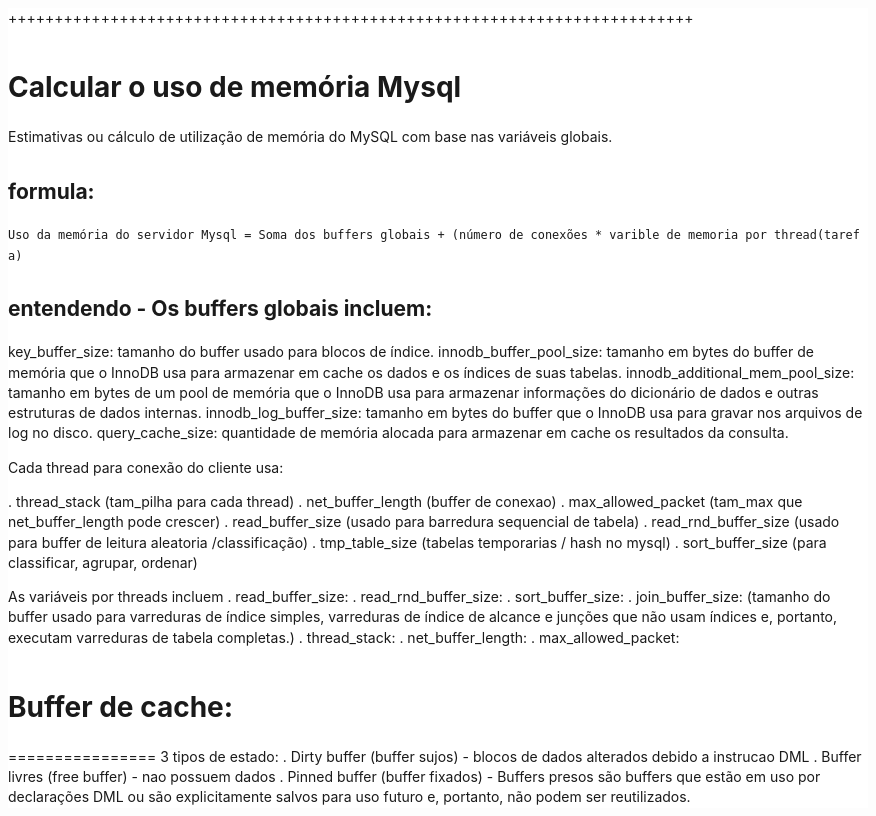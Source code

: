 ++++++++++++++++++++++++++++++++++++++++++++++++++++++++++++++++++++++++++
# Calcular o uso de memória Mysql

Estimativas ou cálculo de utilização de memória do MySQL com base nas variáveis ​​globais.

## formula:
	Uso da memória do servidor Mysql = Soma dos buffers globais + (número de conexões * varible de memoria por thread(tarefa)

## entendendo - Os buffers globais incluem:
key_buffer_size:					tamanho do buffer usado para blocos de índice.
innodb_buffer_pool_size:			tamanho em bytes do buffer de memória que o InnoDB usa para armazenar em cache os dados e os índices de suas tabelas.
innodb_additional_mem_pool_size:	tamanho em bytes de um pool de memória que o InnoDB usa para armazenar informações do dicionário de dados e outras estruturas de dados internas.
innodb_log_buffer_size:				tamanho em bytes do buffer que o InnoDB usa para gravar nos arquivos de log no disco.
query_cache_size:					quantidade de memória alocada para armazenar em cache os resultados da consulta.


Cada thread para conexão do cliente usa:

. thread_stack 			(tam_pilha para cada thread)
. net_buffer_length		(buffer de conexao)
. max_allowed_packet	(tam_max que net_buffer_length pode crescer)
. read_buffer_size 		(usado para barredura sequencial de tabela)
. read_rnd_buffer_size 	(usado para buffer de leitura aleatoria /classificação)
. tmp_table_size 		(tabelas temporarias / hash no mysql)
. sort_buffer_size 		(para classificar, agrupar, ordenar)

As variáveis por threads incluem
	. read_buffer_size: 
	. read_rnd_buffer_size:
	. sort_buffer_size:
	. join_buffer_size:	(tamanho do buffer usado para varreduras de índice simples, varreduras de índice de alcance e junções que não usam índices e, portanto, executam varreduras de tabela completas.)
	. thread_stack:
	. net_buffer_length:
	. max_allowed_packet:

# Buffer de cache:
  ================
  3 tipos de estado:
  . Dirty buffer (buffer sujos) - blocos de dados alterados debido a instrucao DML
  . Buffer livres (free buffer) - nao possuem dados
  . Pinned buffer (buffer fixados) - Buffers presos são buffers que estão em uso por declarações DML ou são explicitamente salvos para uso futuro e, portanto, não podem ser reutilizados.







